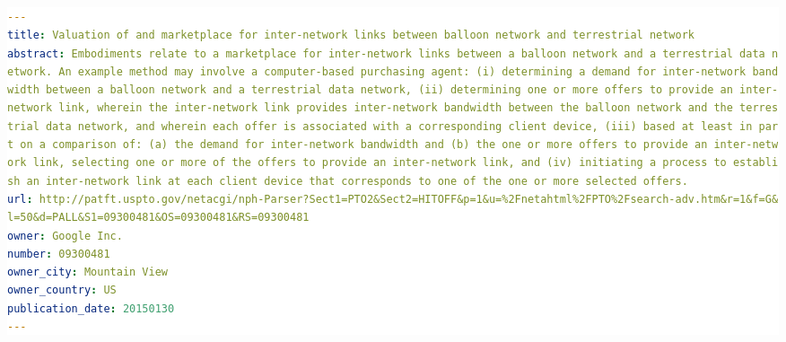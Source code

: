 ```yaml
---
title: Valuation of and marketplace for inter-network links between balloon network and terrestrial network
abstract: Embodiments relate to a marketplace for inter-network links between a balloon network and a terrestrial data network. An example method may involve a computer-based purchasing agent: (i) determining a demand for inter-network bandwidth between a balloon network and a terrestrial data network, (ii) determining one or more offers to provide an inter-network link, wherein the inter-network link provides inter-network bandwidth between the balloon network and the terrestrial data network, and wherein each offer is associated with a corresponding client device, (iii) based at least in part on a comparison of: (a) the demand for inter-network bandwidth and (b) the one or more offers to provide an inter-network link, selecting one or more of the offers to provide an inter-network link, and (iv) initiating a process to establish an inter-network link at each client device that corresponds to one of the one or more selected offers.
url: http://patft.uspto.gov/netacgi/nph-Parser?Sect1=PTO2&Sect2=HITOFF&p=1&u=%2Fnetahtml%2FPTO%2Fsearch-adv.htm&r=1&f=G&l=50&d=PALL&S1=09300481&OS=09300481&RS=09300481
owner: Google Inc.
number: 09300481
owner_city: Mountain View
owner_country: US
publication_date: 20150130
---
```

